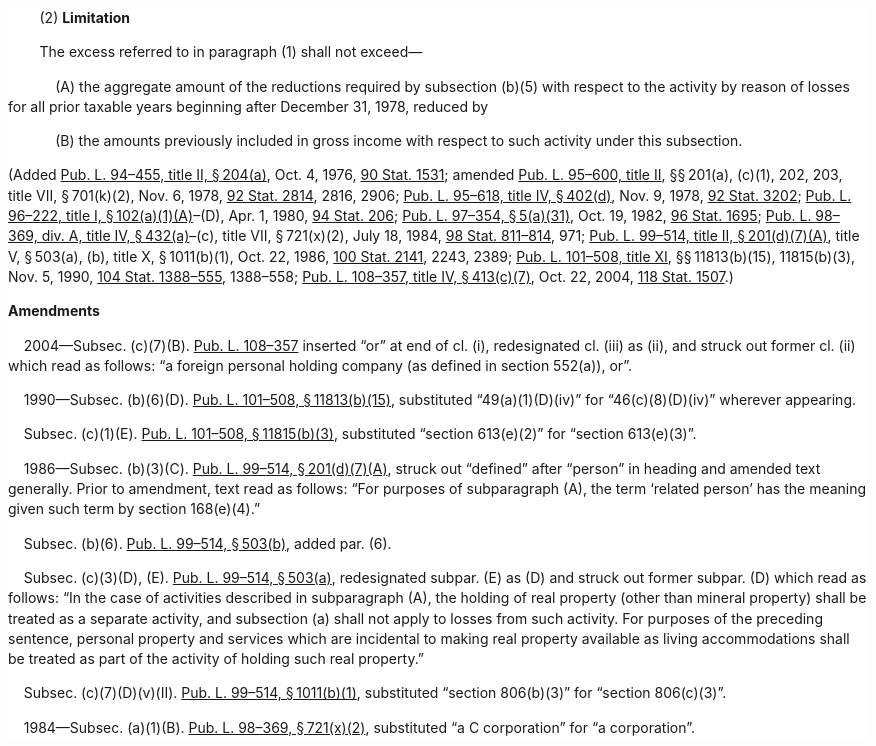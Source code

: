         (2) __Limitation__ 

        The excess referred to in paragraph (1) shall not exceed—

            (A) the aggregate amount of the reductions required by subsection (b)(5) with respect to the activity by reason of losses for all prior taxable years beginning after December 31, 1978, reduced by

            (B) the amounts previously included in gross income with respect to such activity under this subsection.

(Added [Pub. L. 94–455, title II, § 204(a)][/us/pl/94/455/s204/a], Oct. 4, 1976, [90 Stat. 1531][/us/stat/90/1531]; amended [Pub. L. 95–600, title II][/us/pl/95/600], §§ 201(a), (c)(1), 202, 203, title VII, § 701(k)(2), Nov. 6, 1978, [92 Stat. 2814][/us/stat/92/2814], 2816, 2906; [Pub. L. 95–618, title IV, § 402(d)][/us/pl/95/618/s402/d], Nov. 9, 1978, [92 Stat. 3202][/us/stat/92/3202]; [Pub. L. 96–222, title I, § 102(a)(1)(A)][/us/pl/96/222/s102/a/1/A]–(D), Apr. 1, 1980, [94 Stat. 206][/us/stat/94/206]; [Pub. L. 97–354, § 5(a)(31)][/us/pl/97/354/s5/a/31], Oct. 19, 1982, [96 Stat. 1695][/us/stat/96/1695]; [Pub. L. 98–369, div. A, title IV, § 432(a)][/us/pl/98/369/s432/a]–(c), title VII, § 721(x)(2), July 18, 1984, [98 Stat. 811–814][/us/stat/98/811-814], 971; [Pub. L. 99–514, title II, § 201(d)(7)(A)][/us/pl/99/514/s201/d/7/A], title V, § 503(a), (b), title X, § 1011(b)(1), Oct. 22, 1986, [100 Stat. 2141][/us/stat/100/2141], 2243, 2389; [Pub. L. 101–508, title XI][/us/pl/101/508], §§ 11813(b)(15), 11815(b)(3), Nov. 5, 1990, [104 Stat. 1388–555][/us/stat/104/1388-555], 1388–558; [Pub. L. 108–357, title IV, § 413(c)(7)][/us/pl/108/357/s413/c/7], Oct. 22, 2004, [118 Stat. 1507][/us/stat/118/1507].)

 __Amendments__ 

    2004—Subsec. (c)(7)(B). [Pub. L. 108–357][/us/pl/108/357] inserted “or” at end of cl. (i), redesignated cl. (iii) as (ii), and struck out former cl. (ii) which read as follows: “a foreign personal holding company (as defined in section 552(a)), or”.

    1990—Subsec. (b)(6)(D). [Pub. L. 101–508, § 11813(b)(15)][/us/pl/101/508/s11813/b/15], substituted “49(a)(1)(D)(iv)” for “46(c)(8)(D)(iv)” wherever appearing.

    Subsec. (c)(1)(E). [Pub. L. 101–508, § 11815(b)(3)][/us/pl/101/508/s11815/b/3], substituted “section 613(e)(2)” for “section 613(e)(3)”.

    1986—Subsec. (b)(3)(C). [Pub. L. 99–514, § 201(d)(7)(A)][/us/pl/99/514/s201/d/7/A], struck out “defined” after “person” in heading and amended text generally. Prior to amendment, text read as follows: “For purposes of subparagraph (A), the term ‘related person’ has the meaning given such term by section 168(e)(4).”

    Subsec. (b)(6). [Pub. L. 99–514, § 503(b)][/us/pl/99/514/s503/b], added par. (6).

    Subsec. (c)(3)(D), (E). [Pub. L. 99–514, § 503(a)][/us/pl/99/514/s503/a], redesignated subpar. (E) as (D) and struck out former subpar. (D) which read as follows: “In the case of activities described in subparagraph (A), the holding of real property (other than mineral property) shall be treated as a separate activity, and subsection (a) shall not apply to losses from such activity. For purposes of the preceding sentence, personal property and services which are incidental to making real property available as living accommodations shall be treated as part of the activity of holding such real property.”

    Subsec. (c)(7)(D)(v)(II). [Pub. L. 99–514, § 1011(b)(1)][/us/pl/99/514/s1011/b/1], substituted “section 806(b)(3)” for “section 806(c)(3)”.

    1984—Subsec. (a)(1)(B). [Pub. L. 98–369, § 721(x)(2)][/us/pl/98/369/s721/x/2], substituted “a C corporation” for “a corporation”.


[/us/pl/94/455/s204/a]: https://publicdocs.github.io/go/links?ns=uslm&ref=%2Fus%2Fpl%2F94%2F455%2Fs204%2Fa
[/us/stat/90/1531]: https://publicdocs.github.io/go/links?ns=uslm&ref=%2Fus%2Fstat%2F90%2F1531
[/us/pl/95/600]: https://publicdocs.github.io/go/links?ns=uslm&ref=%2Fus%2Fpl%2F95%2F600
[/us/stat/92/2814]: https://publicdocs.github.io/go/links?ns=uslm&ref=%2Fus%2Fstat%2F92%2F2814
[/us/pl/95/618/s402/d]: https://publicdocs.github.io/go/links?ns=uslm&ref=%2Fus%2Fpl%2F95%2F618%2Fs402%2Fd
[/us/stat/92/3202]: https://publicdocs.github.io/go/links?ns=uslm&ref=%2Fus%2Fstat%2F92%2F3202
[/us/pl/96/222/s102/a/1/A]: https://publicdocs.github.io/go/links?ns=uslm&ref=%2Fus%2Fpl%2F96%2F222%2Fs102%2Fa%2F1%2FA
[/us/stat/94/206]: https://publicdocs.github.io/go/links?ns=uslm&ref=%2Fus%2Fstat%2F94%2F206
[/us/pl/97/354/s5/a/31]: https://publicdocs.github.io/go/links?ns=uslm&ref=%2Fus%2Fpl%2F97%2F354%2Fs5%2Fa%2F31
[/us/stat/96/1695]: https://publicdocs.github.io/go/links?ns=uslm&ref=%2Fus%2Fstat%2F96%2F1695
[/us/pl/98/369/s432/a]: https://publicdocs.github.io/go/links?ns=uslm&ref=%2Fus%2Fpl%2F98%2F369%2Fs432%2Fa
[/us/stat/98/811-814]: https://publicdocs.github.io/go/links?ns=uslm&ref=%2Fus%2Fstat%2F98%2F811-814
[/us/pl/99/514/s201/d/7/A]: https://publicdocs.github.io/go/links?ns=uslm&ref=%2Fus%2Fpl%2F99%2F514%2Fs201%2Fd%2F7%2FA
[/us/stat/100/2141]: https://publicdocs.github.io/go/links?ns=uslm&ref=%2Fus%2Fstat%2F100%2F2141
[/us/pl/101/508]: https://publicdocs.github.io/go/links?ns=uslm&ref=%2Fus%2Fpl%2F101%2F508
[/us/stat/104/1388-555]: https://publicdocs.github.io/go/links?ns=uslm&ref=%2Fus%2Fstat%2F104%2F1388-555
[/us/pl/108/357/s413/c/7]: https://publicdocs.github.io/go/links?ns=uslm&ref=%2Fus%2Fpl%2F108%2F357%2Fs413%2Fc%2F7
[/us/stat/118/1507]: https://publicdocs.github.io/go/links?ns=uslm&ref=%2Fus%2Fstat%2F118%2F1507
[/us/pl/108/357]: https://publicdocs.github.io/go/links?ns=uslm&ref=%2Fus%2Fpl%2F108%2F357
[/us/pl/101/508/s11813/b/15]: https://publicdocs.github.io/go/links?ns=uslm&ref=%2Fus%2Fpl%2F101%2F508%2Fs11813%2Fb%2F15
[/us/pl/101/508/s11815/b/3]: https://publicdocs.github.io/go/links?ns=uslm&ref=%2Fus%2Fpl%2F101%2F508%2Fs11815%2Fb%2F3
[/us/pl/99/514/s201/d/7/A]: https://publicdocs.github.io/go/links?ns=uslm&ref=%2Fus%2Fpl%2F99%2F514%2Fs201%2Fd%2F7%2FA
[/us/pl/99/514/s503/b]: https://publicdocs.github.io/go/links?ns=uslm&ref=%2Fus%2Fpl%2F99%2F514%2Fs503%2Fb
[/us/pl/99/514/s503/a]: https://publicdocs.github.io/go/links?ns=uslm&ref=%2Fus%2Fpl%2F99%2F514%2Fs503%2Fa
[/us/pl/99/514/s1011/b/1]: https://publicdocs.github.io/go/links?ns=uslm&ref=%2Fus%2Fpl%2F99%2F514%2Fs1011%2Fb%2F1
[/us/pl/98/369/s721/x/2]: https://publicdocs.github.io/go/links?ns=uslm&ref=%2Fus%2Fpl%2F98%2F369%2Fs721%2Fx%2F2
[/us/pl/98/369/s432/c]: https://publicdocs.github.io/go/links?ns=uslm&ref=%2Fus%2Fpl%2F98%2F369%2Fs432%2Fc
[/us/usc/t26/s267/b]: https://publicdocs.github.io/go/links?ns=uslm&ref=%2Fus%2Fusc%2Ft26%2Fs267%2Fb
[/us/pl/98/369/s432/b]: https://publicdocs.github.io/go/links?ns=uslm&ref=%2Fus%2Fpl%2F98%2F369%2Fs432%2Fb
[/us/pl/98/369/s432/a]: https://publicdocs.github.io/go/links?ns=uslm&ref=%2Fus%2Fpl%2F98%2F369%2Fs432%2Fa
[/us/pl/97/354/s5/a/31/A]: https://publicdocs.github.io/go/links?ns=uslm&ref=%2Fus%2Fpl%2F97%2F354%2Fs5%2Fa%2F31%2FA
[/us/pl/97/354/s5/a/31/B]: https://publicdocs.github.io/go/links?ns=uslm&ref=%2Fus%2Fpl%2F97%2F354%2Fs5%2Fa%2F31%2FB
[/us/pl/97/354/s5/a/31/C]: https://publicdocs.github.io/go/links?ns=uslm&ref=%2Fus%2Fpl%2F97%2F354%2Fs5%2Fa%2F31%2FC
[/us/pl/97/354/s5/a/31/D]: https://publicdocs.github.io/go/links?ns=uslm&ref=%2Fus%2Fpl%2F97%2F354%2Fs5%2Fa%2F31%2FD
[/us/pl/97/354/s5/a/31/E]: https://publicdocs.github.io/go/links?ns=uslm&ref=%2Fus%2Fpl%2F97%2F354%2Fs5%2Fa%2F31%2FE
[/us/pl/96/222/s102/a/1/A]: https://publicdocs.github.io/go/links?ns=uslm&ref=%2Fus%2Fpl%2F96%2F222%2Fs102%2Fa%2F1%2FA
[/us/pl/96/222/s102/a/1/D/iii]: https://publicdocs.github.io/go/links?ns=uslm&ref=%2Fus%2Fpl%2F96%2F222%2Fs102%2Fa%2F1%2FD%2Fiii
[/us/pl/96/222/s102/a/1/D/ii]: https://publicdocs.github.io/go/links?ns=uslm&ref=%2Fus%2Fpl%2F96%2F222%2Fs102%2Fa%2F1%2FD%2Fii
[/us/pl/96/222/s102/a/1/D/i]: https://publicdocs.github.io/go/links?ns=uslm&ref=%2Fus%2Fpl%2F96%2F222%2Fs102%2Fa%2F1%2FD%2Fi
[/us/pl/96/222/s102/a/1/B]: https://publicdocs.github.io/go/links?ns=uslm&ref=%2Fus%2Fpl%2F96%2F222%2Fs102%2Fa%2F1%2FB
[/us/pl/96/222/s102/a/1/C]: https://publicdocs.github.io/go/links?ns=uslm&ref=%2Fus%2Fpl%2F96%2F222%2Fs102%2Fa%2F1%2FC
[/us/pl/95/600/s201/c/1]: https://publicdocs.github.io/go/links?ns=uslm&ref=%2Fus%2Fpl%2F95%2F600%2Fs201%2Fc%2F1
[/us/pl/95/600/s202]: https://publicdocs.github.io/go/links?ns=uslm&ref=%2Fus%2Fpl%2F95%2F600%2Fs202
[/us/usc/t26/s1371/b]: https://publicdocs.github.io/go/links?ns=uslm&ref=%2Fus%2Fusc%2Ft26%2Fs1371%2Fb
[/us/usc/t26/s542/a/2]: https://publicdocs.github.io/go/links?ns=uslm&ref=%2Fus%2Fusc%2Ft26%2Fs542%2Fa%2F2
[/us/usc/t26/s318]: https://publicdocs.github.io/go/links?ns=uslm&ref=%2Fus%2Fusc%2Ft26%2Fs318
[/us/usc/t26/s1371/b]: https://publicdocs.github.io/go/links?ns=uslm&ref=%2Fus%2Fusc%2Ft26%2Fs1371%2Fb
[/us/usc/t26/s542]: https://publicdocs.github.io/go/links?ns=uslm&ref=%2Fus%2Fusc%2Ft26%2Fs542
[/us/pl/95/618/s402/d/1]: https://publicdocs.github.io/go/links?ns=uslm&ref=%2Fus%2Fpl%2F95%2F618%2Fs402%2Fd%2F1
[/us/pl/95/618/s402/d/2]: https://publicdocs.github.io/go/links?ns=uslm&ref=%2Fus%2Fpl%2F95%2F618%2Fs402%2Fd%2F2
[/us/pl/95/600/s201/a]: https://publicdocs.github.io/go/links?ns=uslm&ref=%2Fus%2Fpl%2F95%2F600%2Fs201%2Fa
[/us/pl/95/600/s701/k/2]: https://publicdocs.github.io/go/links?ns=uslm&ref=%2Fus%2Fpl%2F95%2F600%2Fs701%2Fk%2F2
[/us/pl/95/600/s203]: https://publicdocs.github.io/go/links?ns=uslm&ref=%2Fus%2Fpl%2F95%2F600%2Fs203
[/us/pl/108/357]: https://publicdocs.github.io/go/links?ns=uslm&ref=%2Fus%2Fpl%2F108%2F357
[/us/pl/108/357/s413/d/1]: https://publicdocs.github.io/go/links?ns=uslm&ref=%2Fus%2Fpl%2F108%2F357%2Fs413%2Fd%2F1
[/us/usc/t26/s1]: https://publicdocs.github.io/go/links?ns=uslm&ref=%2Fus%2Fusc%2Ft26%2Fs1
[/us/pl/101/508/s11813/b/15]: https://publicdocs.github.io/go/links?ns=uslm&ref=%2Fus%2Fpl%2F101%2F508%2Fs11813%2Fb%2F15
[/us/usc/t26/s49/e]: https://publicdocs.github.io/go/links?ns=uslm&ref=%2Fus%2Fusc%2Ft26%2Fs49%2Fe
[/us/usc/t26/s46/d]: https://publicdocs.github.io/go/links?ns=uslm&ref=%2Fus%2Fusc%2Ft26%2Fs46%2Fd
[/us/usc/t26/s46/b/2/C]: https://publicdocs.github.io/go/links?ns=uslm&ref=%2Fus%2Fusc%2Ft26%2Fs46%2Fb%2F2%2FC
[/us/pl/101/508/s11813/c]: https://publicdocs.github.io/go/links?ns=uslm&ref=%2Fus%2Fpl%2F101%2F508%2Fs11813%2Fc
[/us/usc/t26/s45K]: https://publicdocs.github.io/go/links?ns=uslm&ref=%2Fus%2Fusc%2Ft26%2Fs45K
[/us/pl/99/514/s201/d/7/A]: https://publicdocs.github.io/go/links?ns=uslm&ref=%2Fus%2Fpl%2F99%2F514%2Fs201%2Fd%2F7%2FA
[/us/pl/99/514]: https://publicdocs.github.io/go/links?ns=uslm&ref=%2Fus%2Fpl%2F99%2F514
[/us/usc/t26/s168]: https://publicdocs.github.io/go/links?ns=uslm&ref=%2Fus%2Fusc%2Ft26%2Fs168
[/us/pl/99/514/s201/d/7/A]: https://publicdocs.github.io/go/links?ns=uslm&ref=%2Fus%2Fpl%2F99%2F514%2Fs201%2Fd%2F7%2FA
[/us/pl/99/514]: https://publicdocs.github.io/go/links?ns=uslm&ref=%2Fus%2Fpl%2F99%2F514
[/us/usc/t26/s46]: https://publicdocs.github.io/go/links?ns=uslm&ref=%2Fus%2Fusc%2Ft26%2Fs46
[/us/pl/99/514/s503/c]: https://publicdocs.github.io/go/links?ns=uslm&ref=%2Fus%2Fpl%2F99%2F514%2Fs503%2Fc
[/us/stat/100/2244]: https://publicdocs.github.io/go/links?ns=uslm&ref=%2Fus%2Fstat%2F100%2F2244
[/us/pl/99/514/s1011/b/1]: https://publicdocs.github.io/go/links?ns=uslm&ref=%2Fus%2Fpl%2F99%2F514%2Fs1011%2Fb%2F1
[/us/pl/99/514/s1011/c/1]: https://publicdocs.github.io/go/links?ns=uslm&ref=%2Fus%2Fpl%2F99%2F514%2Fs1011%2Fc%2F1
[/us/usc/t26/s453B]: https://publicdocs.github.io/go/links?ns=uslm&ref=%2Fus%2Fusc%2Ft26%2Fs453B
[/us/pl/98/369/s432/d]: https://publicdocs.github.io/go/links?ns=uslm&ref=%2Fus%2Fpl%2F98%2F369%2Fs432%2Fd
[/us/stat/98/815]: https://publicdocs.github.io/go/links?ns=uslm&ref=%2Fus%2Fstat%2F98%2F815
[/us/pl/99/514/s2]: https://publicdocs.github.io/go/links?ns=uslm&ref=%2Fus%2Fpl%2F99%2F514%2Fs2
[/us/stat/100/2095]: https://publicdocs.github.io/go/links?ns=uslm&ref=%2Fus%2Fstat%2F100%2F2095
[/us/pl/98/369/s721/x/2]: https://publicdocs.github.io/go/links?ns=uslm&ref=%2Fus%2Fpl%2F98%2F369%2Fs721%2Fx%2F2
[/us/pl/97/354]: https://publicdocs.github.io/go/links?ns=uslm&ref=%2Fus%2Fpl%2F97%2F354
[/us/pl/98/369/s721/y/1]: https://publicdocs.github.io/go/links?ns=uslm&ref=%2Fus%2Fpl%2F98%2F369%2Fs721%2Fy%2F1
[/us/usc/t26/s1361]: https://publicdocs.github.io/go/links?ns=uslm&ref=%2Fus%2Fusc%2Ft26%2Fs1361
[/us/pl/97/354]: https://publicdocs.github.io/go/links?ns=uslm&ref=%2Fus%2Fpl%2F97%2F354
[/us/pl/97/354/s6/a]: https://publicdocs.github.io/go/links?ns=uslm&ref=%2Fus%2Fpl%2F97%2F354%2Fs6%2Fa
[/us/usc/t26/s1361]: https://publicdocs.github.io/go/links?ns=uslm&ref=%2Fus%2Fusc%2Ft26%2Fs1361
[/us/pl/96/222]: https://publicdocs.github.io/go/links?ns=uslm&ref=%2Fus%2Fpl%2F96%2F222
[/us/pl/95/600]: https://publicdocs.github.io/go/links?ns=uslm&ref=%2Fus%2Fpl%2F95%2F600
[/us/pl/96/222/s201]: https://publicdocs.github.io/go/links?ns=uslm&ref=%2Fus%2Fpl%2F96%2F222%2Fs201
[/us/usc/t26/s32]: https://publicdocs.github.io/go/links?ns=uslm&ref=%2Fus%2Fusc%2Ft26%2Fs32
[/us/pl/95/618]: https://publicdocs.github.io/go/links?ns=uslm&ref=%2Fus%2Fpl%2F95%2F618
[/us/pl/95/618/s402/e]: https://publicdocs.github.io/go/links?ns=uslm&ref=%2Fus%2Fpl%2F95%2F618%2Fs402%2Fe
[/us/usc/t26/s263]: https://publicdocs.github.io/go/links?ns=uslm&ref=%2Fus%2Fusc%2Ft26%2Fs263
[/us/pl/95/600/s204/a]: https://publicdocs.github.io/go/links?ns=uslm&ref=%2Fus%2Fpl%2F95%2F600%2Fs204%2Fa
[/us/stat/92/2817]: https://publicdocs.github.io/go/links?ns=uslm&ref=%2Fus%2Fstat%2F92%2F2817
[/us/usc/t26/s704]: https://publicdocs.github.io/go/links?ns=uslm&ref=%2Fus%2Fusc%2Ft26%2Fs704
[/us/usc/t26/s704]: https://publicdocs.github.io/go/links?ns=uslm&ref=%2Fus%2Fusc%2Ft26%2Fs704
[/us/pl/95/600/s701/k/3]: https://publicdocs.github.io/go/links?ns=uslm&ref=%2Fus%2Fpl%2F95%2F600%2Fs701%2Fk%2F3
[/us/stat/92/2906]: https://publicdocs.github.io/go/links?ns=uslm&ref=%2Fus%2Fstat%2F92%2F2906
[/us/pl/94/455/s204/c]: https://publicdocs.github.io/go/links?ns=uslm&ref=%2Fus%2Fpl%2F94%2F455%2Fs204%2Fc
[/us/stat/90/1532]: https://publicdocs.github.io/go/links?ns=uslm&ref=%2Fus%2Fstat%2F90%2F1532
[/us/pl/95/600/s701/k/1]: https://publicdocs.github.io/go/links?ns=uslm&ref=%2Fus%2Fpl%2F95%2F600%2Fs701%2Fk%2F1
[/us/stat/92/2906]: https://publicdocs.github.io/go/links?ns=uslm&ref=%2Fus%2Fstat%2F92%2F2906
[/us/pl/99/514/s2]: https://publicdocs.github.io/go/links?ns=uslm&ref=%2Fus%2Fpl%2F99%2F514%2Fs2
[/us/stat/100/2095]: https://publicdocs.github.io/go/links?ns=uslm&ref=%2Fus%2Fstat%2F100%2F2095
[/us/pl/101/508]: https://publicdocs.github.io/go/links?ns=uslm&ref=%2Fus%2Fpl%2F101%2F508
[/us/pl/101/508/s11821/b]: https://publicdocs.github.io/go/links?ns=uslm&ref=%2Fus%2Fpl%2F101%2F508%2Fs11821%2Fb
[/us/usc/t26/s45K]: https://publicdocs.github.io/go/links?ns=uslm&ref=%2Fus%2Fusc%2Ft26%2Fs45K
[/us/pl/95/600/s204/b]: https://publicdocs.github.io/go/links?ns=uslm&ref=%2Fus%2Fpl%2F95%2F600%2Fs204%2Fb
[/us/stat/92/2817]: https://publicdocs.github.io/go/links?ns=uslm&ref=%2Fus%2Fstat%2F92%2F2817
[/us/pl/96/222/s102/a/1/E]: https://publicdocs.github.io/go/links?ns=uslm&ref=%2Fus%2Fpl%2F96%2F222%2Fs102%2Fa%2F1%2FE
[/us/stat/94/208]: https://publicdocs.github.io/go/links?ns=uslm&ref=%2Fus%2Fstat%2F94%2F208
[/us/pl/99/514/s2]: https://publicdocs.github.io/go/links?ns=uslm&ref=%2Fus%2Fpl%2F99%2F514%2Fs2
[/us/stat/100/2095]: https://publicdocs.github.io/go/links?ns=uslm&ref=%2Fus%2Fstat%2F100%2F2095